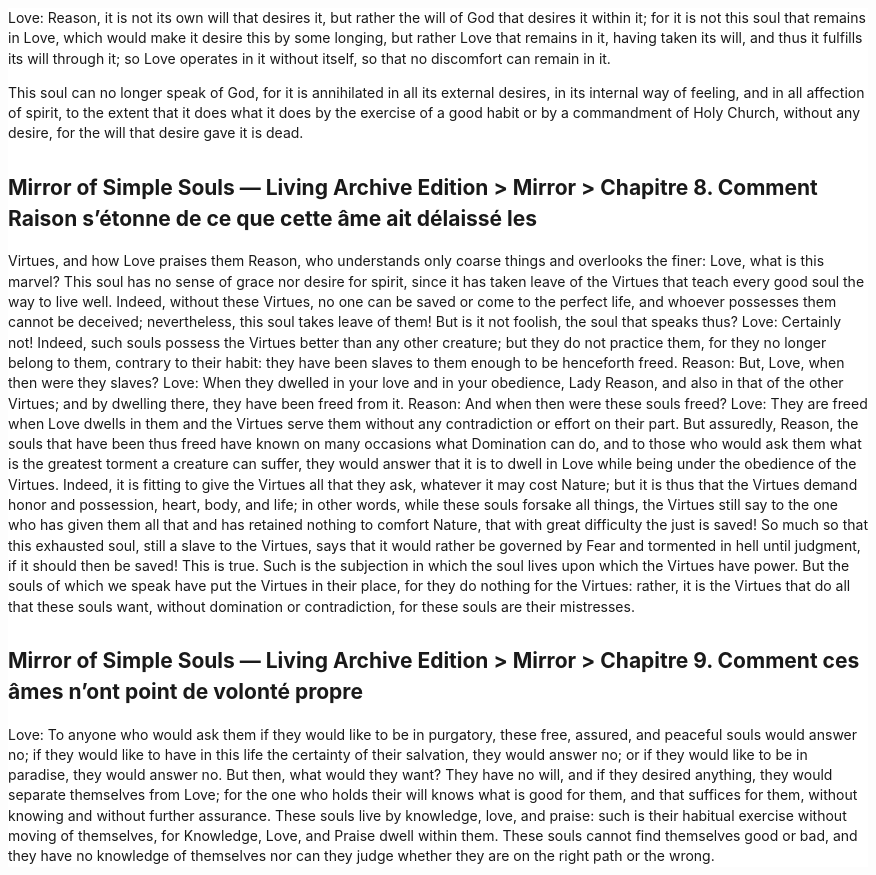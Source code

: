 Love: Reason, it is not its own will that desires it, but rather the will of God that desires it within it; for it is not this soul that remains in Love, which would make it desire this by some longing, but rather Love that remains in it, having taken its will, and thus it fulfills its will through it; so Love operates in it without itself, so that no discomfort can remain in it.

This soul can no longer speak of God, for it is annihilated in all its external desires, in its internal way of feeling, and in all affection of spirit, to the extent that it does what it does by the exercise of a good habit or by a commandment of Holy Church, without any desire, for the will that desire gave it is dead.

## Mirror of Simple Souls — Living Archive Edition > Mirror > Chapitre 8. Comment Raison s’étonne de ce que cette âme ait délaissé les

Virtues, and how Love praises them
Reason, who understands only coarse things and overlooks the finer: Love, what is this marvel? This soul has no sense of grace nor desire for spirit, since it has taken leave of the Virtues that teach every good soul the way to live well. Indeed, without these Virtues, no one can be saved or come to the perfect life, and whoever possesses them cannot be deceived; nevertheless, this soul takes leave of them! But is it not foolish, the soul that speaks thus?
Love: Certainly not! Indeed, such souls possess the Virtues better than any other creature; but they do not practice them, for they no longer belong to them, contrary to their habit: they have been slaves to them enough to be henceforth freed.
Reason: But, Love, when then were they slaves?
Love: When they dwelled in your love and in your obedience, Lady Reason, and also in that of the other Virtues; and by dwelling there, they have been freed from it.
Reason: And when then were these souls freed?
Love: They are freed when Love dwells in them and the Virtues serve them without any contradiction or effort on their part. But assuredly, Reason, the souls that have been thus freed have known on many occasions what Domination can do, and to those who would ask them what is the greatest torment a creature can suffer, they would answer that it is to dwell in Love while being under the obedience of the Virtues. Indeed, it is fitting to give the Virtues all that they ask, whatever it may cost Nature; but it is thus that the Virtues demand honor and possession, heart, body, and life; in other words, while these souls forsake all things, the Virtues still say to the one who has given them all that and has retained nothing to comfort Nature, that with great difficulty the just is saved! So much so that this exhausted soul, still a slave to the Virtues, says that it would rather be governed by Fear and tormented in hell until judgment, if it should then be saved!
This is true. Such is the subjection in which the soul lives upon which the Virtues have power. But the souls of which we speak have put the Virtues in their place, for they do nothing for the Virtues: rather, it is the Virtues that do all that these souls want, without domination or contradiction, for these souls are their mistresses.

## Mirror of Simple Souls — Living Archive Edition > Mirror > Chapitre 9. Comment ces âmes n’ont point de volonté propre

Love: To anyone who would ask them if they would like to be in purgatory, these free, assured, and peaceful souls would answer no; if they would like to have in this life the certainty of their salvation, they would answer no; or if they would like to be in paradise, they would answer no. But then, what would they want? They have no will, and if they desired anything, they would separate themselves from Love; for the one who holds their will knows what is good for them, and that suffices for them, without knowing and without further assurance. These souls live by knowledge, love, and praise: such is their habitual exercise without moving of themselves, for Knowledge, Love, and Praise dwell within them. These souls cannot find themselves good or bad, and they have no knowledge of themselves nor can they judge whether they are on the right path or the wrong.
